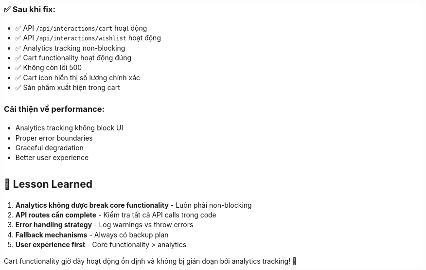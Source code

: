 ### ✅ Sau khi fix:
- ✅ API `/api/interactions/cart` hoạt động
- ✅ API `/api/interactions/wishlist` hoạt động
- ✅ Analytics tracking non-blocking
- ✅ Cart functionality hoạt động đúng
- ✅ Không còn lỗi 500
- ✅ Cart icon hiển thị số lượng chính xác
- ✅ Sản phẩm xuất hiện trong cart

### Cải thiện về performance:
- Analytics tracking không block UI
- Proper error boundaries
- Graceful degradation
- Better user experience

## 🔄 Lesson Learned

1. **Analytics không được break core functionality** - Luôn phải non-blocking
2. **API routes cần complete** - Kiểm tra tất cả API calls trong code
3. **Error handling strategy** - Log warnings vs throw errors
4. **Fallback mechanisms** - Always có backup plan
5. **User experience first** - Core functionality > analytics

Cart functionality giờ đây hoạt động ổn định và không bị gián đoạn bởi analytics tracking! 🎉

